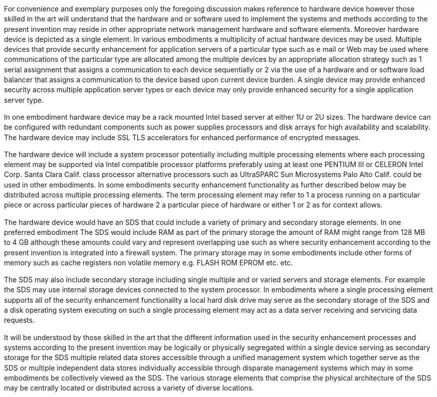 For convenience and exemplary purposes only the foregoing discussion makes reference to hardware device however those skilled in the art will understand that the hardware and or software used to implement the systems and methods according to the present invention may reside in other appropriate network management hardware and software elements. Moreover hardware device is depicted as a single element. In various embodiments a multiplicity of actual hardware devices may be used. Multiple devices that provide security enhancement for application servers of a particular type such as e mail or Web may be used where communications of the particular type are allocated among the multiple devices by an appropriate allocation strategy such as 1 serial assignment that assigns a communication to each device sequentially or 2 via the use of a hardware and or software load balancer that assigns a communication to the device based upon current device burden. A single device may provide enhanced security across multiple application server types or each device may only provide enhanced security for a single application server type.

In one embodiment hardware device may be a rack mounted Intel based server at either 1U or 2U sizes. The hardware device can be configured with redundant components such as power supplies processors and disk arrays for high availability and scalability. The hardware device may include SSL TLS accelerators for enhanced performance of encrypted messages.

The hardware device will include a system processor potentially including multiple processing elements where each processing element may be supported via Intel compatible processor platforms preferably using at least one PENTIUM III or CELERON Intel Corp. Santa Clara Calif. class processor alternative processors such as UltraSPARC Sun Microsystems Palo Alto Calif. could be used in other embodiments. In some embodiments security enhancement functionality as further described below may be distributed across multiple processing elements. The term processing element may refer to 1 a process running on a particular piece or across particular pieces of hardware 2 a particular piece of hardware or either 1 or 2 as for context allows.

The hardware device would have an SDS that could include a variety of primary and secondary storage elements. In one preferred embodiment The SDS would include RAM as part of the primary storage the amount of RAM might range from 128 MB to 4 GB although these amounts could vary and represent overlapping use such as where security enhancement according to the present invention is integrated into a firewall system. The primary storage may in some embodiments include other forms of memory such as cache registers non volatile memory e.g. FLASH ROM EPROM etc. etc.

The SDS may also include secondary storage including single multiple and or varied servers and storage elements. For example the SDS may use internal storage devices connected to the system processor. In embodiments where a single processing element supports all of the security enhancement functionality a local hard disk drive may serve as the secondary storage of the SDS and a disk operating system executing on such a single processing element may act as a data server receiving and servicing data requests.

It will be understood by those skilled in the art that the different information used in the security enhancement processes and systems according to the present invention may be logically or physically segregated within a single device serving as secondary storage for the SDS multiple related data stores accessible through a unified management system which together serve as the SDS or multiple independent data stores individually accessible through disparate management systems which may in some embodiments be collectively viewed as the SDS. The various storage elements that comprise the physical architecture of the SDS may be centrally located or distributed across a variety of diverse locations.
